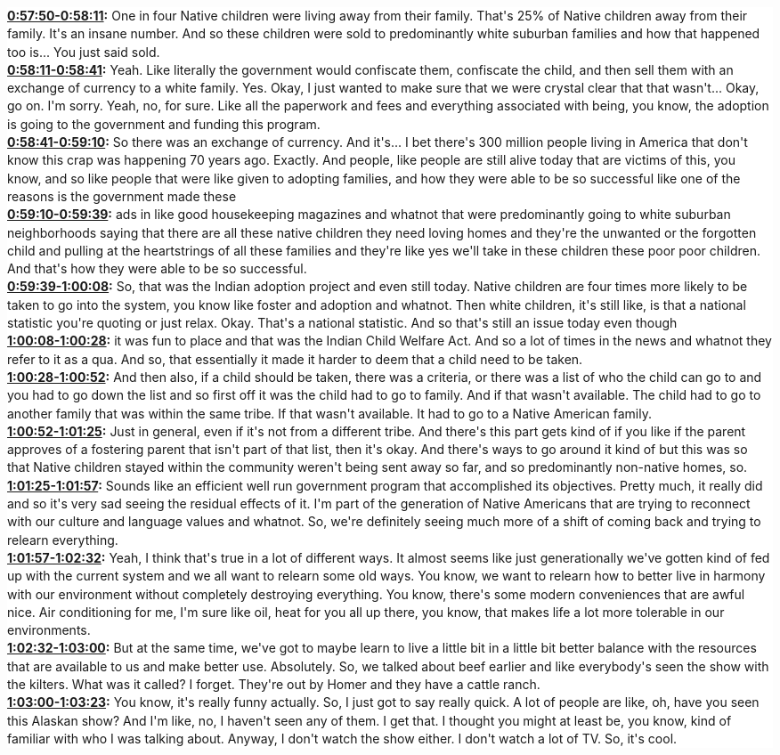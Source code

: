 **[0:57:50-0:58:11](https://anchor.fm/ranching-reboot/episodes/82-Nalick-Trupp-Eskimo-Libertarian-e1ntfos#t=0:57:50):**  One in four Native children were living away from their family. That's 25% of Native children away from their family.  It's an insane number.  And so these children were sold to predominantly white suburban families and how that happened too is... You just said sold.  
**[0:58:11-0:58:41](https://anchor.fm/ranching-reboot/episodes/82-Nalick-Trupp-Eskimo-Libertarian-e1ntfos#t=0:58:11):**  Yeah.  Like literally the government would confiscate them, confiscate the child, and then sell them with an exchange of currency to a white family.  Yes. Okay, I just wanted to make sure that we were crystal clear that that wasn't... Okay, go on. I'm sorry. Yeah, no, for sure. Like all the paperwork and fees and everything associated with being, you know, the adoption is going to the government and funding this program.  
**[0:58:41-0:59:10](https://anchor.fm/ranching-reboot/episodes/82-Nalick-Trupp-Eskimo-Libertarian-e1ntfos#t=0:58:41):**  So there was an exchange of currency.  And it's... I bet there's 300 million people living in America that don't know this crap was happening 70 years ago.  Exactly. And people, like people are still alive today that are victims of this, you know, and so like people that were like given to adopting families, and how they were able to be so successful like one of the reasons is the government made these  
**[0:59:10-0:59:39](https://anchor.fm/ranching-reboot/episodes/82-Nalick-Trupp-Eskimo-Libertarian-e1ntfos#t=0:59:10):**  ads in like good housekeeping magazines and whatnot that were predominantly going to white suburban neighborhoods saying that there are all these native children they need loving homes and they're the unwanted or the forgotten child and pulling at the heartstrings  of all these families and they're like yes we'll take in these children these poor poor children.  And that's how they were able to be so successful.  
**[0:59:39-1:00:08](https://anchor.fm/ranching-reboot/episodes/82-Nalick-Trupp-Eskimo-Libertarian-e1ntfos#t=0:59:39):**  So, that was the Indian adoption project and even still today.  Native children are four times more likely to be taken to go into the system, you know like foster and adoption and whatnot.  Then white children, it's still like, is that a national statistic you're quoting or just relax. Okay. That's a national statistic. And so that's still an issue today even though  
**[1:00:08-1:00:28](https://anchor.fm/ranching-reboot/episodes/82-Nalick-Trupp-Eskimo-Libertarian-e1ntfos#t=1:00:08):**  it was fun to place and that was the Indian Child Welfare Act. And so a lot of times in the news and whatnot they refer to it as a qua.  And so, that  essentially it made it harder to deem that a child need to be taken.  
**[1:00:28-1:00:52](https://anchor.fm/ranching-reboot/episodes/82-Nalick-Trupp-Eskimo-Libertarian-e1ntfos#t=1:00:28):**  And then also, if a child should be taken, there was a criteria, or there was a list of who the child can go to and you had to go down the list and so first off it was the child had to go to family.  And if that wasn't available.  The child had to go to another family that was within the same tribe. If that wasn't available. It had to go to a Native American family.  
**[1:00:52-1:01:25](https://anchor.fm/ranching-reboot/episodes/82-Nalick-Trupp-Eskimo-Libertarian-e1ntfos#t=1:00:52):**  Just in general, even if it's not from a different tribe.  And there's this part gets kind of if you like if the parent approves of a fostering parent that isn't part of that list, then it's okay. And there's ways to go around it kind of but this was so that Native children stayed within the community weren't  being sent away so far, and so predominantly non-native homes, so.  
**[1:01:25-1:01:57](https://anchor.fm/ranching-reboot/episodes/82-Nalick-Trupp-Eskimo-Libertarian-e1ntfos#t=1:01:25):**  Sounds like an efficient well run government program that accomplished its objectives.  Pretty much, it really did and so it's very sad seeing the residual effects of it. I'm part of the generation of Native Americans that are trying to reconnect with our culture and language values and whatnot.  So, we're definitely seeing much more of a shift of coming back and trying to relearn everything.  
**[1:01:57-1:02:32](https://anchor.fm/ranching-reboot/episodes/82-Nalick-Trupp-Eskimo-Libertarian-e1ntfos#t=1:01:57):**  Yeah, I think that's true in a lot of different ways. It almost seems like just generationally we've gotten kind of fed up with the current system and we all want to relearn some old ways.  You know, we want to relearn how to better live in harmony with our environment without completely destroying everything.  You know, there's some modern conveniences that are awful nice. Air conditioning for me, I'm sure like oil, heat for you all up there, you know, that makes life a lot more tolerable in our environments.  
**[1:02:32-1:03:00](https://anchor.fm/ranching-reboot/episodes/82-Nalick-Trupp-Eskimo-Libertarian-e1ntfos#t=1:02:32):**  But at the same time, we've got to maybe learn to live a little bit in a little bit better balance with the resources that are available to us and make better use.  Absolutely. So, we talked about beef earlier and like everybody's seen the show with the kilters. What was it called?  I forget. They're out by Homer and they have a cattle ranch.  
**[1:03:00-1:03:23](https://anchor.fm/ranching-reboot/episodes/82-Nalick-Trupp-Eskimo-Libertarian-e1ntfos#t=1:03:00):**  You know, it's really funny actually. So, I just got to say really quick. A lot of people are like, oh, have you seen this Alaskan show? And I'm like, no, I haven't seen any of them.  I get that. I thought you might at least be, you know, kind of familiar with who I was talking about.  Anyway, I don't watch the show either. I don't watch a lot of TV. So, it's cool.  